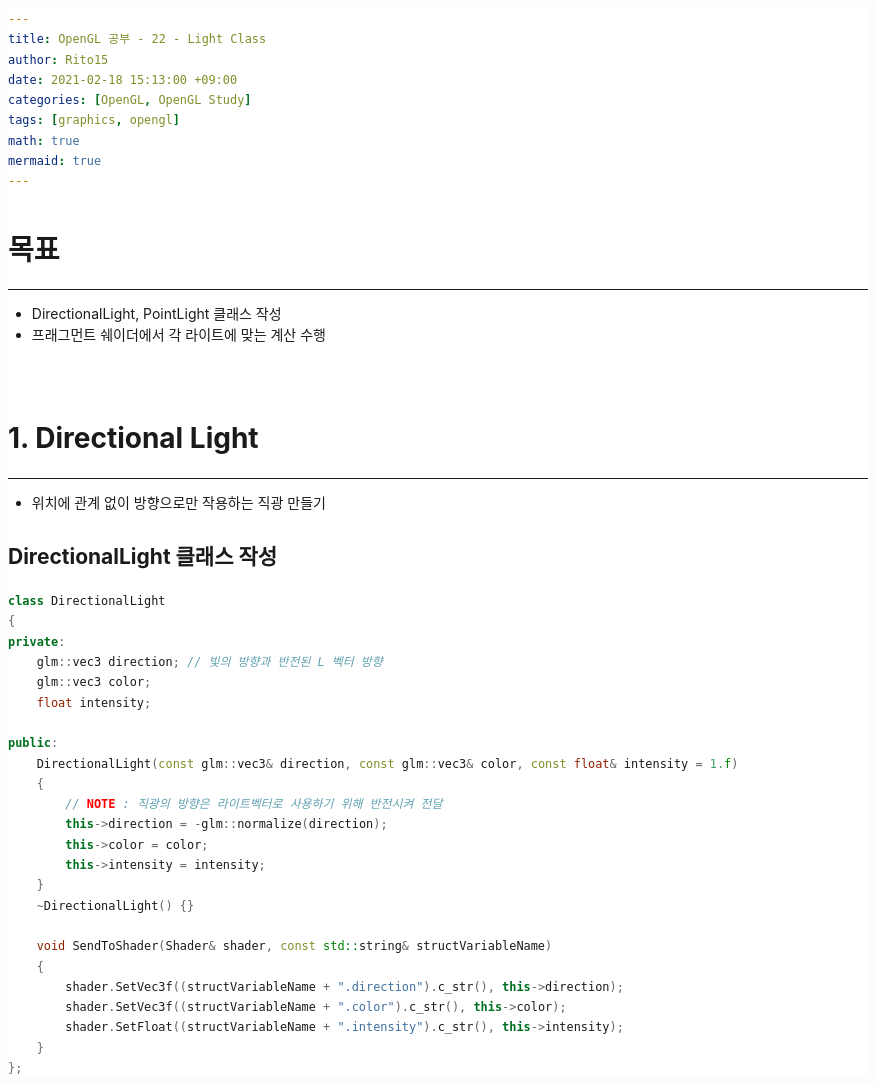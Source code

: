 ```yaml
---
title: OpenGL 공부 - 22 - Light Class
author: Rito15
date: 2021-02-18 15:13:00 +09:00
categories: [OpenGL, OpenGL Study]
tags: [graphics, opengl]
math: true
mermaid: true
---
```


# 목표
---
- DirectionalLight, PointLight 클래스 작성
- 프래그먼트 쉐이더에서 각 라이트에 맞는 계산 수행

<br>

# 1. Directional Light
---

- 위치에 관계 없이 방향으로만 작용하는 직광 만들기

## DirectionalLight 클래스 작성

```cpp
class DirectionalLight
{
private:
    glm::vec3 direction; // 빛의 방향과 반전된 L 벡터 방향
    glm::vec3 color;
    float intensity;

public:
    DirectionalLight(const glm::vec3& direction, const glm::vec3& color, const float& intensity = 1.f)
    {
        // NOTE : 직광의 방향은 라이트벡터로 사용하기 위해 반전시켜 전달
        this->direction = -glm::normalize(direction);
        this->color = color;
        this->intensity = intensity;
    }
    ~DirectionalLight() {}

    void SendToShader(Shader& shader, const std::string& structVariableName)
    {
        shader.SetVec3f((structVariableName + ".direction").c_str(), this->direction);
        shader.SetVec3f((structVariableName + ".color").c_str(), this->color);
        shader.SetFloat((structVariableName + ".intensity").c_str(), this->intensity);
    }
};
```
